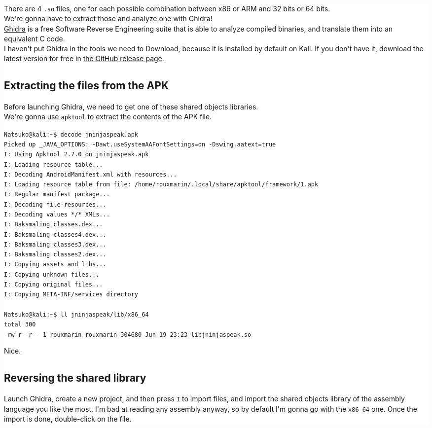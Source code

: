 There are 4 `.so` files, one for each possible combination between x86 or ARM and 32 bits or 64 bits.  
We're gonna have to extract those and analyze one with Ghidra!  
[Ghidra][ghidra-website] is a free Software Reverse Engineering suite that is able to analyze compiled binaries, and translate them into an equivalent C code.  
I haven't put Ghidra in the tools we need to Download, because it is installed by default on Kali. If you don't have it, download the latest version for free in [the GitHub release page][ghidra-download].  

## Extracting the files from the APK

Before launching Ghidra, we need to get one of these shared objects libraries.  
We're gonna use `apktool` to extract the contents of the APK file.

```console
Natsuko@kali:~$ decode jninjaspeak.apk
Picked up _JAVA_OPTIONS: -Dawt.useSystemAAFontSettings=on -Dswing.aatext=true
I: Using Apktool 2.7.0 on jninjaspeak.apk
I: Loading resource table...
I: Decoding AndroidManifest.xml with resources...
I: Loading resource table from file: /home/rouxmarin/.local/share/apktool/framework/1.apk
I: Regular manifest package...
I: Decoding file-resources...
I: Decoding values */* XMLs...
I: Baksmaling classes.dex...
I: Baksmaling classes4.dex...
I: Baksmaling classes3.dex...
I: Baksmaling classes2.dex...
I: Copying assets and libs...
I: Copying unknown files...
I: Copying original files...
I: Copying META-INF/services directory

Natsuko@kali:~$ ll jninjaspeak/lib/x86_64
total 300
-rw-r--r-- 1 rouxmarin rouxmarin 304680 Jun 19 23:23 libjninjaspeak.so
```

Nice.

## Reversing the shared library

Launch Ghidra, create a new project, and then press `I` to import files, and import the shared objects library of the assembly language you like the most. I'm bad at reading any assembly anyway, so by default I'm gonna go with the `x86_64` one. Once the import is done, double-click on the file.


[john-hammond-website]: https://j-h.io/links
[john-hammond-twitter]: https://twitter.com/_JohnHammond
[nahamcon-website]: https://www.nahamcon.com/
[nahamcon-ctf-website]: https://ctf.nahamcon.com/
[stackoverflow-post-version-30]: https://stackoverflow.com/questions/69667830/targeting-r-version-30-and-above-requires-the-resources-arsc-of-installed-apk
[android-studio-website]: https://developer.android.com/studio
[jadx-github]: https://github.com/skylot/jadx
[apktool-website]: https://ibotpeaches.github.io/Apktool/
[apktool-download-page]: https://ibotpeaches.github.io/Apktool/install/
[adb-website]: https://developer.android.com/tools/adb
[adb-download-page]: https://developer.android.com/studio/releases/platform-tools
[frida-website]: https://frida.re/
[ghidra-website]: https://ghidra-sre.org/
[ghidra-download]: https://github.com/NationalSecurityAgency/ghidra/releases